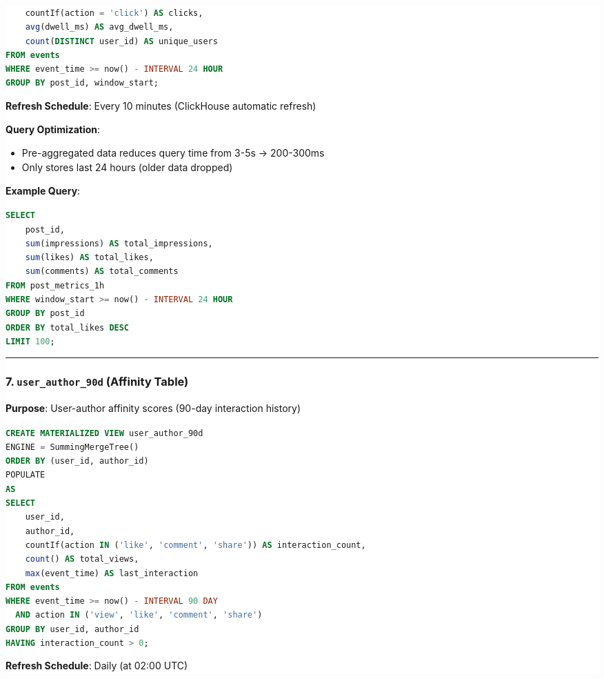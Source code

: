 ```sql
    countIf(action = 'click') AS clicks,
    avg(dwell_ms) AS avg_dwell_ms,
    count(DISTINCT user_id) AS unique_users
FROM events
WHERE event_time >= now() - INTERVAL 24 HOUR
GROUP BY post_id, window_start;
```

**Refresh Schedule**: Every 10 minutes (ClickHouse automatic refresh)

**Query Optimization**:
- Pre-aggregated data reduces query time from 3-5s → 200-300ms
- Only stores last 24 hours (older data dropped)

**Example Query**:
```sql
SELECT
    post_id,
    sum(impressions) AS total_impressions,
    sum(likes) AS total_likes,
    sum(comments) AS total_comments
FROM post_metrics_1h
WHERE window_start >= now() - INTERVAL 24 HOUR
GROUP BY post_id
ORDER BY total_likes DESC
LIMIT 100;
```

---

### 7. `user_author_90d` (Affinity Table)

**Purpose**: User-author affinity scores (90-day interaction history)

```sql
CREATE MATERIALIZED VIEW user_author_90d
ENGINE = SummingMergeTree()
ORDER BY (user_id, author_id)
POPULATE
AS
SELECT
    user_id,
    author_id,
    countIf(action IN ('like', 'comment', 'share')) AS interaction_count,
    count() AS total_views,
    max(event_time) AS last_interaction
FROM events
WHERE event_time >= now() - INTERVAL 90 DAY
  AND action IN ('view', 'like', 'comment', 'share')
GROUP BY user_id, author_id
HAVING interaction_count > 0;
```

**Refresh Schedule**: Daily (at 02:00 UTC)

